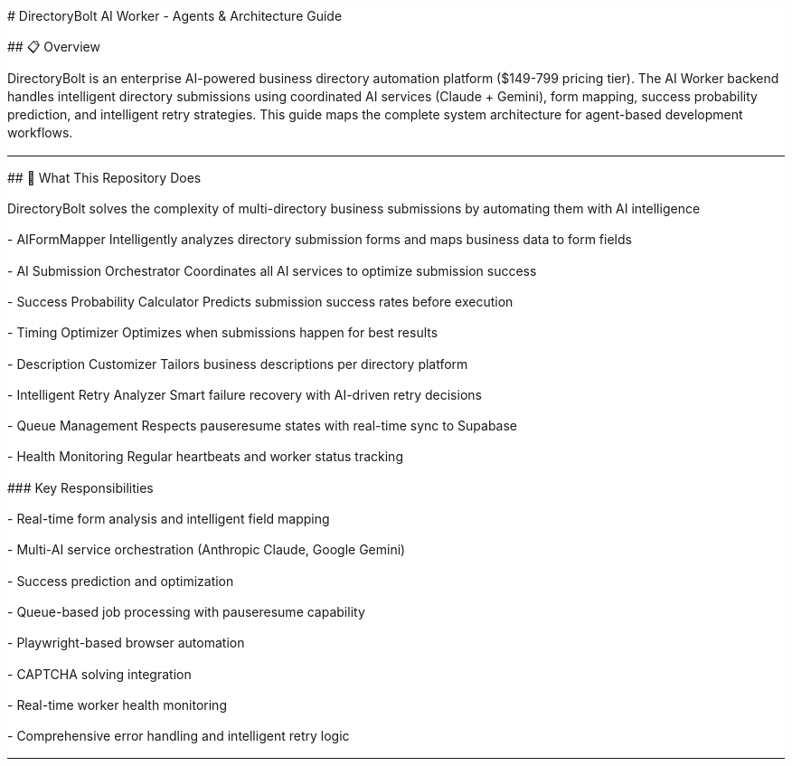 \# DirectoryBolt AI Worker - Agents \& Architecture Guide



\## 📋 Overview



DirectoryBolt is an enterprise AI-powered business directory automation platform ($149-799 pricing tier). The AI Worker backend handles intelligent directory submissions using coordinated AI services (Claude + Gemini), form mapping, success probability prediction, and intelligent retry strategies. This guide maps the complete system architecture for agent-based development workflows.



---



\## 🎯 What This Repository Does



DirectoryBolt solves the complexity of multi-directory business submissions by automating them with AI intelligence



\- AIFormMapper Intelligently analyzes directory submission forms and maps business data to form fields

\- AI Submission Orchestrator Coordinates all AI services to optimize submission success

\- Success Probability Calculator Predicts submission success rates before execution

\- Timing Optimizer Optimizes when submissions happen for best results

\- Description Customizer Tailors business descriptions per directory platform

\- Intelligent Retry Analyzer Smart failure recovery with AI-driven retry decisions

\- Queue Management Respects pauseresume states with real-time sync to Supabase

\- Health Monitoring Regular heartbeats and worker status tracking



\### Key Responsibilities



\- Real-time form analysis and intelligent field mapping

\- Multi-AI service orchestration (Anthropic Claude, Google Gemini)

\- Success prediction and optimization

\- Queue-based job processing with pauseresume capability

\- Playwright-based browser automation

\- CAPTCHA solving integration

\- Real-time worker health monitoring

\- Comprehensive error handling and intelligent retry logic



---